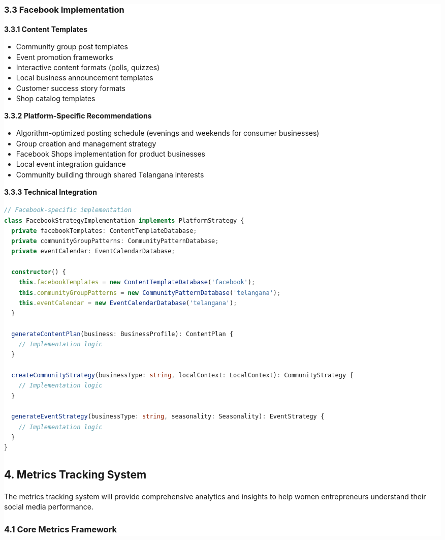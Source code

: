 ### 3.3 Facebook Implementation

**3.3.1 Content Templates**
- Community group post templates
- Event promotion frameworks
- Interactive content formats (polls, quizzes)
- Local business announcement templates
- Customer success story formats
- Shop catalog templates

**3.3.2 Platform-Specific Recommendations**
- Algorithm-optimized posting schedule (evenings and weekends for consumer businesses)
- Group creation and management strategy
- Facebook Shops implementation for product businesses
- Local event integration guidance
- Community building through shared Telangana interests

**3.3.3 Technical Integration**
```typescript
// Facebook-specific implementation
class FacebookStrategyImplementation implements PlatformStrategy {
  private facebookTemplates: ContentTemplateDatabase;
  private communityGroupPatterns: CommunityPatternDatabase;
  private eventCalendar: EventCalendarDatabase;
  
  constructor() {
    this.facebookTemplates = new ContentTemplateDatabase('facebook');
    this.communityGroupPatterns = new CommunityPatternDatabase('telangana');
    this.eventCalendar = new EventCalendarDatabase('telangana');
  }
  
  generateContentPlan(business: BusinessProfile): ContentPlan {
    // Implementation logic
  }
  
  createCommunityStrategy(businessType: string, localContext: LocalContext): CommunityStrategy {
    // Implementation logic
  }
  
  generateEventStrategy(businessType: string, seasonality: Seasonality): EventStrategy {
    // Implementation logic
  }
}
```

## 4. Metrics Tracking System

The metrics tracking system will provide comprehensive analytics and insights to help women entrepreneurs understand their social media performance.

### 4.1 Core Metrics Framework

